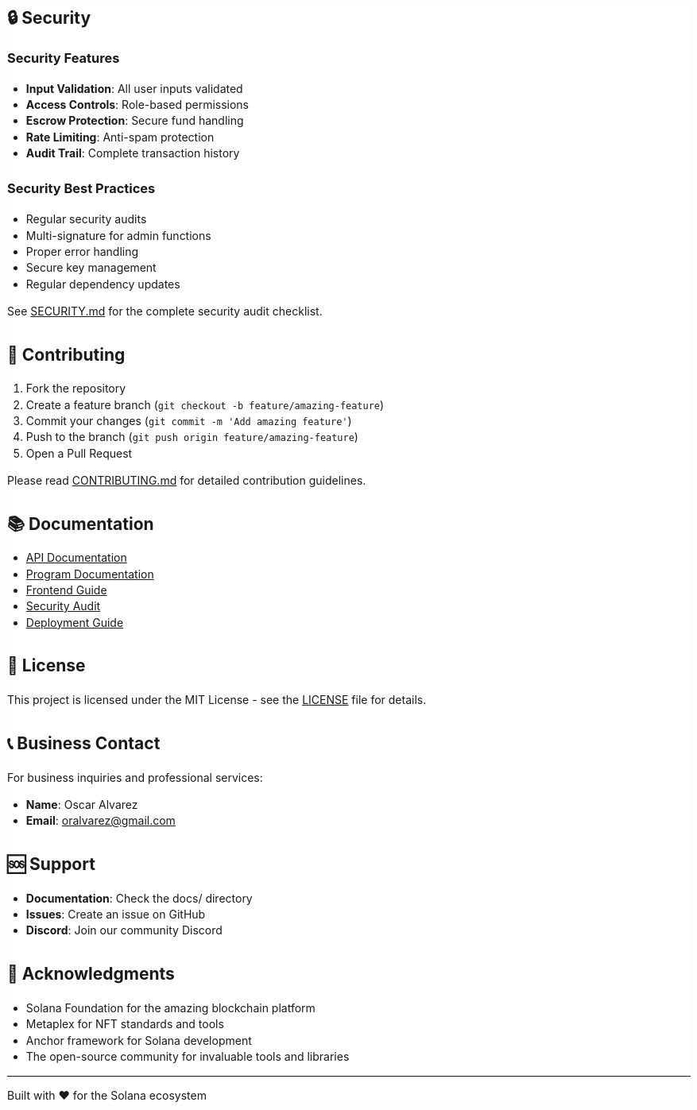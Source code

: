 ## 🔒 Security

### Security Features
- **Input Validation**: All user inputs validated
- **Access Controls**: Role-based permissions
- **Escrow Protection**: Secure fund handling
- **Rate Limiting**: Anti-spam protection
- **Audit Trail**: Complete transaction history

### Security Best Practices
- Regular security audits
- Multi-signature for admin functions
- Proper error handling
- Secure key management
- Regular dependency updates

See [SECURITY.md](./docs/SECURITY.md) for the complete security audit checklist.

## 🤝 Contributing

1. Fork the repository
2. Create a feature branch (`git checkout -b feature/amazing-feature`)
3. Commit your changes (`git commit -m 'Add amazing feature'`)
4. Push to the branch (`git push origin feature/amazing-feature`)
5. Open a Pull Request

Please read [CONTRIBUTING.md](./docs/CONTRIBUTING.md) for detailed contribution guidelines.

## 📚 Documentation

- [API Documentation](./docs/API.md)
- [Program Documentation](./docs/PROGRAMS.md)
- [Frontend Guide](./docs/FRONTEND.md)
- [Security Audit](./docs/SECURITY.md)
- [Deployment Guide](./docs/DEPLOYMENT.md)

## 📄 License

This project is licensed under the MIT License - see the [LICENSE](LICENSE) file for details.

## 📞 Business Contact

For business inquiries and professional services:

- **Name**: Oscar Alvarez
- **Email**: oralvarez@gmail.com

## 🆘 Support

- **Documentation**: Check the docs/ directory
- **Issues**: Create an issue on GitHub
- **Discord**: Join our community Discord

## 🙏 Acknowledgments

- Solana Foundation for the amazing blockchain platform
- Metaplex for NFT standards and tools
- Anchor framework for Solana development
- The open-source community for invaluable tools and libraries

---

Built with ❤️ for the Solana ecosystem